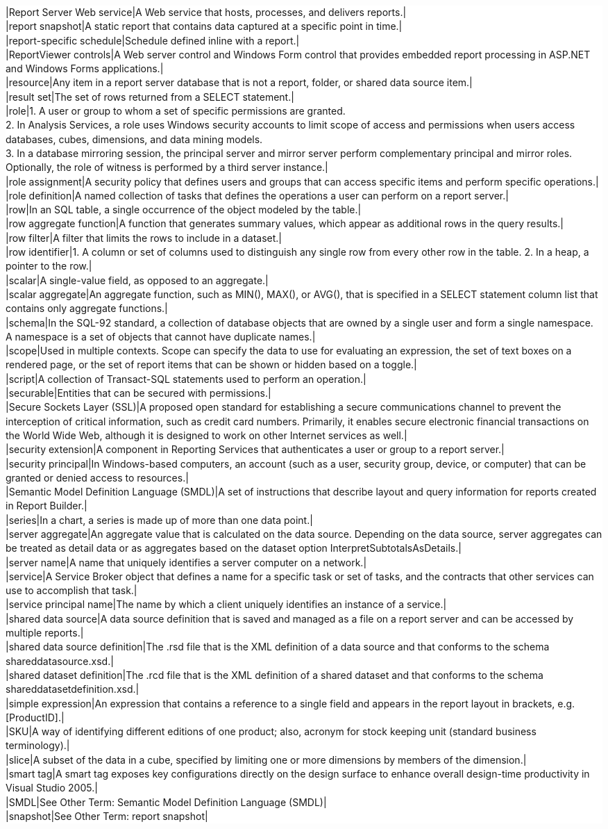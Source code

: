 |Report Server Web service|A Web service that hosts, processes, and delivers reports.|  
|report snapshot|A static report that contains data captured at a specific point in time.|  
|report-specific schedule|Schedule defined inline with a report.|  
|ReportViewer controls|A Web server control and Windows Form control that provides embedded report processing in ASP.NET and Windows Forms applications.|  
|resource|Any item in a report server database that is not a report, folder, or shared data source item.|  
|result set|The set of rows returned from a SELECT statement.|  
|role|1. A user or group to whom a set of specific permissions are granted.  <br />2. In Analysis Services, a role uses Windows security accounts to limit scope of access and permissions when users access databases, cubes, dimensions, and data mining models.  <br />3. In a database mirroring session, the principal server and mirror server perform complementary principal and mirror roles. Optionally, the role of witness is performed by a third server instance.|  
|role assignment|A security policy that defines users and groups that can access specific items and perform specific operations.|  
|role definition|A named collection of tasks that defines the operations a user can perform on a report server.|  
|row|In an SQL table, a single occurrence of the object modeled by the table.|  
|row aggregate function|A function that generates summary values, which appear as additional rows in the query results.|  
|row filter|A filter that limits the rows to include in a dataset.|  
|row identifier|1. A column or set of columns used to distinguish any single row from every other row in the table. 2. In a heap, a pointer to the row.|  
|scalar|A single-value field, as opposed to an aggregate.|  
|scalar aggregate|An aggregate function, such as MIN(), MAX(), or AVG(), that is specified in a SELECT statement column list that contains only aggregate functions.|  
|schema|In the SQL-92 standard, a collection of database objects that are owned by a single user and form a single namespace. A namespace is a set of objects that cannot have duplicate names.|  
|scope|Used in multiple contexts. Scope can specify the data to use for evaluating an expression, the set of text boxes on a rendered page, or the set of report items that can be shown or hidden based on a toggle.|  
|script|A collection of Transact-SQL statements used to perform an operation.|  
|securable|Entities that can be secured with permissions.|  
|Secure Sockets Layer (SSL)|A proposed open standard for establishing a secure communications channel to prevent the interception of critical information, such as credit card numbers. Primarily, it enables secure electronic financial transactions on the World Wide Web, although it is designed to work on other Internet services as well.|  
|security extension|A component in Reporting Services that authenticates a user or group to a report server.|  
|security principal|In Windows-based computers, an account (such as a user, security group, device, or computer) that can be granted or denied access to resources.|  
|Semantic Model Definition Language (SMDL)|A set of instructions that describe layout and query information for reports created in Report Builder.|  
|series|In a chart, a series is made up of more than one data point.|  
|server aggregate|An aggregate value that is calculated on the data source. Depending on the data source, server aggregates can be treated as detail data or as aggregates based on the dataset option InterpretSubtotalsAsDetails.|  
|server name|A name that uniquely identifies a server computer on a network.|  
|service|A Service Broker object that defines a name for a specific task or set of tasks, and the contracts that other services can use to accomplish that task.|  
|service principal name|The name by which a client uniquely identifies an instance of a service.|  
|shared data source|A data source definition that is saved and managed as a file on a report server and can be accessed by multiple reports.|  
|shared data source definition|The .rsd file that is the XML definition of a data source and that conforms to the schema shareddatasource.xsd.|  
|shared dataset definition|The .rcd file that is the XML definition of a shared dataset and that conforms to the schema shareddatasetdefinition.xsd.|  
|simple expression|An expression that contains a reference to a single field and appears in the report layout in brackets, e.g. [ProductID].|  
|SKU|A way of identifying different editions of one product; also, acronym for stock keeping unit (standard business terminology).|  
|slice|A subset of the data in a cube, specified by limiting one or more dimensions by members of the dimension.|  
|smart tag|A smart tag exposes key configurations directly on the design surface to enhance overall design-time productivity in Visual Studio 2005.|  
|SMDL|See Other Term: Semantic Model Definition Language (SMDL)|  
|snapshot|See Other Term: report snapshot|  